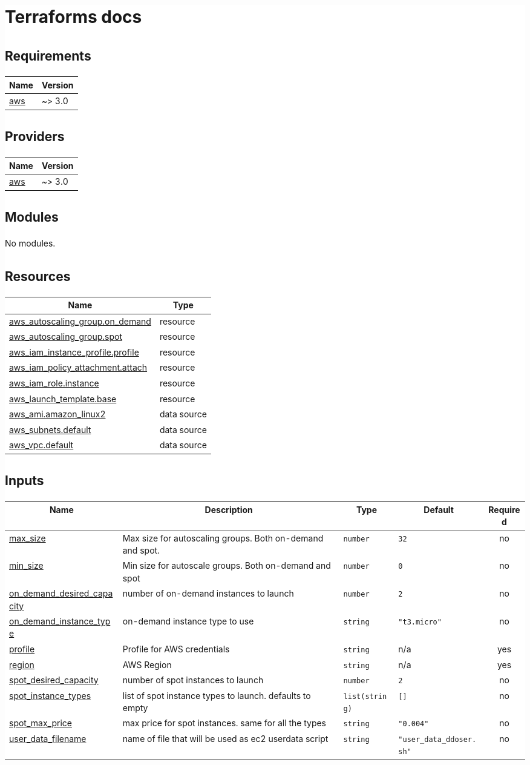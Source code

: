# Terraforms docs

## Requirements

| Name | Version |
|------|---------|
| <a name="requirement_aws"></a> [aws](#requirement\_aws) | ~> 3.0 |

## Providers

| Name | Version |
|------|---------|
| <a name="provider_aws"></a> [aws](#provider\_aws) | ~> 3.0 |

## Modules

No modules.

## Resources

| Name | Type |
|------|------|
| [aws_autoscaling_group.on_demand](https://registry.terraform.io/providers/hashicorp/aws/latest/docs/resources/autoscaling_group) | resource |
| [aws_autoscaling_group.spot](https://registry.terraform.io/providers/hashicorp/aws/latest/docs/resources/autoscaling_group) | resource |
| [aws_iam_instance_profile.profile](https://registry.terraform.io/providers/hashicorp/aws/latest/docs/resources/iam_instance_profile) | resource |
| [aws_iam_policy_attachment.attach](https://registry.terraform.io/providers/hashicorp/aws/latest/docs/resources/iam_policy_attachment) | resource |
| [aws_iam_role.instance](https://registry.terraform.io/providers/hashicorp/aws/latest/docs/resources/iam_role) | resource |
| [aws_launch_template.base](https://registry.terraform.io/providers/hashicorp/aws/latest/docs/resources/launch_template) | resource |
| [aws_ami.amazon_linux2](https://registry.terraform.io/providers/hashicorp/aws/latest/docs/data-sources/ami) | data source |
| [aws_subnets.default](https://registry.terraform.io/providers/hashicorp/aws/latest/docs/data-sources/subnets) | data source |
| [aws_vpc.default](https://registry.terraform.io/providers/hashicorp/aws/latest/docs/data-sources/vpc) | data source |

## Inputs

| Name | Description | Type | Default | Required |
|------|-------------|------|---------|:--------:|
| <a name="input_max_size"></a> [max\_size](#input\_max\_size) | Max size for autoscaling groups. Both on-demand and spot. | `number` | `32` | no |
| <a name="input_min_size"></a> [min\_size](#input\_min\_size) | Min size for autoscale groups. Both on-demand and spot | `number` | `0` | no |
| <a name="input_on_demand_desired_capacity"></a> [on\_demand\_desired\_capacity](#input\_on\_demand\_desired\_capacity) | number of on-demand instances to launch | `number` | `2` | no |
| <a name="input_on_demand_instance_type"></a> [on\_demand\_instance\_type](#input\_on\_demand\_instance\_type) | on-demand instance type to use | `string` | `"t3.micro"` | no |
| <a name="input_profile"></a> [profile](#input\_profile) | Profile for AWS credentials | `string` | n/a | yes |
| <a name="input_region"></a> [region](#input\_region) | AWS Region | `string` | n/a | yes |
| <a name="input_spot_desired_capacity"></a> [spot\_desired\_capacity](#input\_spot\_desired\_capacity) | number of spot instances to launch | `number` | `2` | no |
| <a name="input_spot_instance_types"></a> [spot\_instance\_types](#input\_spot\_instance\_types) | list of spot instance types to launch. defaults to empty | `list(string)` | `[]` | no |
| <a name="input_spot_max_price"></a> [spot\_max\_price](#input\_spot\_max\_price) | max price for spot instances. same for all the types | `string` | `"0.004"` | no |
| <a name="input_user_data_filename"></a> [user\_data\_filename](#input\_user\_data\_filename) | name of file that will be used as ec2 userdata script | `string` | `"user_data_ddoser.sh"` | no |
